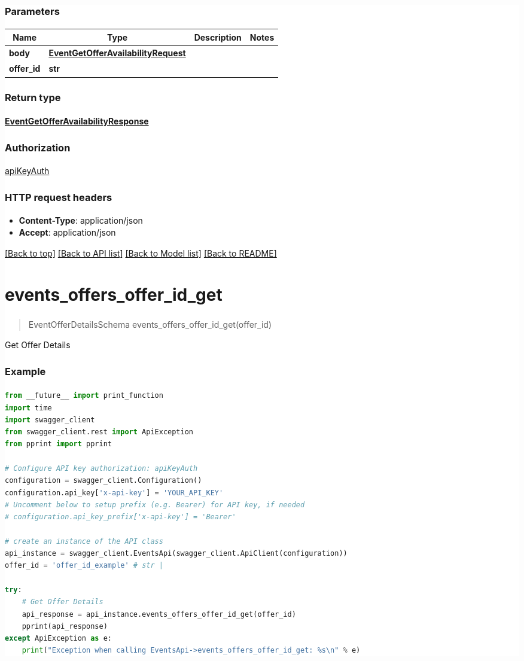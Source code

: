 ### Parameters

Name | Type | Description  | Notes
------------- | ------------- | ------------- | -------------
 **body** | [**EventGetOfferAvailabilityRequest**](EventGetOfferAvailabilityRequest.md)|  | 
 **offer_id** | **str**|  | 

### Return type

[**EventGetOfferAvailabilityResponse**](EventGetOfferAvailabilityResponse.md)

### Authorization

[apiKeyAuth](../README.md#apiKeyAuth)

### HTTP request headers

 - **Content-Type**: application/json
 - **Accept**: application/json

[[Back to top]](#) [[Back to API list]](../README.md#documentation-for-api-endpoints) [[Back to Model list]](../README.md#documentation-for-models) [[Back to README]](../README.md)

# **events_offers_offer_id_get**
> EventOfferDetailsSchema events_offers_offer_id_get(offer_id)

Get Offer Details

### Example
```python
from __future__ import print_function
import time
import swagger_client
from swagger_client.rest import ApiException
from pprint import pprint

# Configure API key authorization: apiKeyAuth
configuration = swagger_client.Configuration()
configuration.api_key['x-api-key'] = 'YOUR_API_KEY'
# Uncomment below to setup prefix (e.g. Bearer) for API key, if needed
# configuration.api_key_prefix['x-api-key'] = 'Bearer'

# create an instance of the API class
api_instance = swagger_client.EventsApi(swagger_client.ApiClient(configuration))
offer_id = 'offer_id_example' # str | 

try:
    # Get Offer Details
    api_response = api_instance.events_offers_offer_id_get(offer_id)
    pprint(api_response)
except ApiException as e:
    print("Exception when calling EventsApi->events_offers_offer_id_get: %s\n" % e)
```
